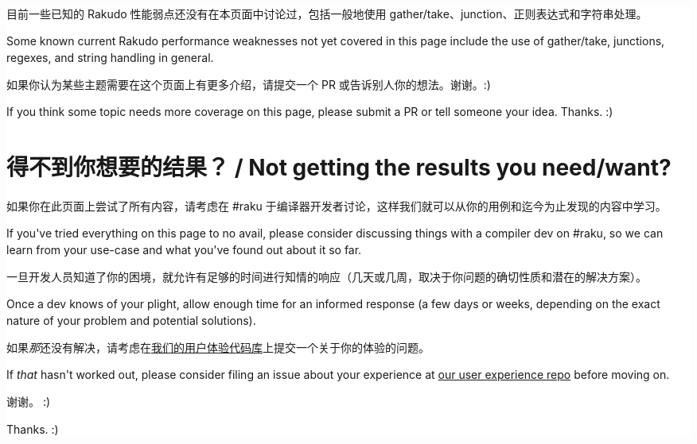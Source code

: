 目前一些已知的 Rakudo 性能弱点还没有在本页面中讨论过，包括一般地使用 gather/take、junction、正则表达式和字符串处理。

Some known current Rakudo performance weaknesses not yet covered in this page include the use of gather/take, junctions, regexes, and string handling in general.

如果你认为某些主题需要在这个页面上有更多介绍，请提交一个 PR 或告诉别人你的想法。谢谢。:)

If you think some topic needs more coverage on this page, please submit a PR or tell someone your idea. Thanks. :)

<a id="%E5%BE%97%E4%B8%8D%E5%88%B0%E4%BD%A0%E6%83%B3%E8%A6%81%E7%9A%84%E7%BB%93%E6%9E%9C%EF%BC%9F--not-getting-the-results-you-needwant"></a>
# 得不到你想要的结果？ / Not getting the results you need/want?

如果你在此页面上尝试了所有内容，请考虑在 #raku 于编译器开发者讨论，这样我们就可以从你的用例和迄今为止发现的内容中学习。

If you've tried everything on this page to no avail, please consider discussing things with a compiler dev on #raku, so we can learn from your use-case and what you've found out about it so far.

一旦开发人员知道了你的困境，就允许有足够的时间进行知情的响应（几天或几周，取决于你问题的确切性质和潜在的解决方案）。

Once a dev knows of your plight, allow enough time for an informed response (a few days or weeks, depending on the exact nature of your problem and potential solutions).

如果*那*还没有解决，请考虑在[我们的用户体验代码库](https://github.com/perl6/user-experience/issues)上提交一个关于你的体验的问题。

If *that* hasn't worked out, please consider filing an issue about your experience at [our user experience repo](https://github.com/perl6/user-experience/issues) before moving on.

谢谢。 :)

Thanks. :)
